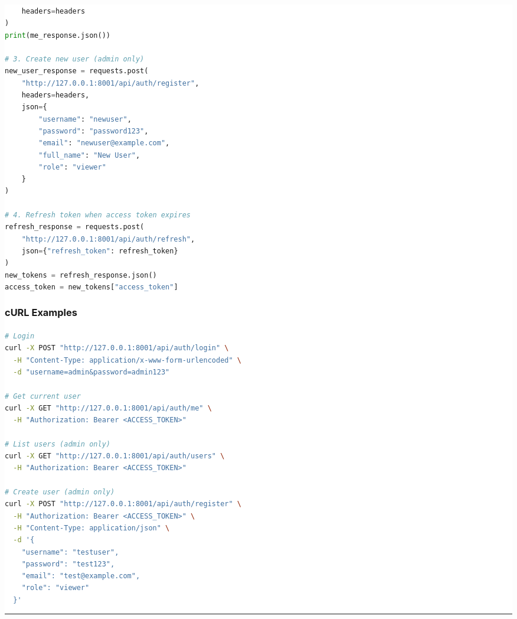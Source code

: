 ```python
    headers=headers
)
print(me_response.json())

# 3. Create new user (admin only)
new_user_response = requests.post(
    "http://127.0.0.1:8001/api/auth/register",
    headers=headers,
    json={
        "username": "newuser",
        "password": "password123",
        "email": "newuser@example.com",
        "full_name": "New User",
        "role": "viewer"
    }
)

# 4. Refresh token when access token expires
refresh_response = requests.post(
    "http://127.0.0.1:8001/api/auth/refresh",
    json={"refresh_token": refresh_token}
)
new_tokens = refresh_response.json()
access_token = new_tokens["access_token"]
```

### cURL Examples

```bash
# Login
curl -X POST "http://127.0.0.1:8001/api/auth/login" \
  -H "Content-Type: application/x-www-form-urlencoded" \
  -d "username=admin&password=admin123"

# Get current user
curl -X GET "http://127.0.0.1:8001/api/auth/me" \
  -H "Authorization: Bearer <ACCESS_TOKEN>"

# List users (admin only)
curl -X GET "http://127.0.0.1:8001/api/auth/users" \
  -H "Authorization: Bearer <ACCESS_TOKEN>"

# Create user (admin only)
curl -X POST "http://127.0.0.1:8001/api/auth/register" \
  -H "Authorization: Bearer <ACCESS_TOKEN>" \
  -H "Content-Type: application/json" \
  -d '{
    "username": "testuser",
    "password": "test123",
    "email": "test@example.com",
    "role": "viewer"
  }'
```

---